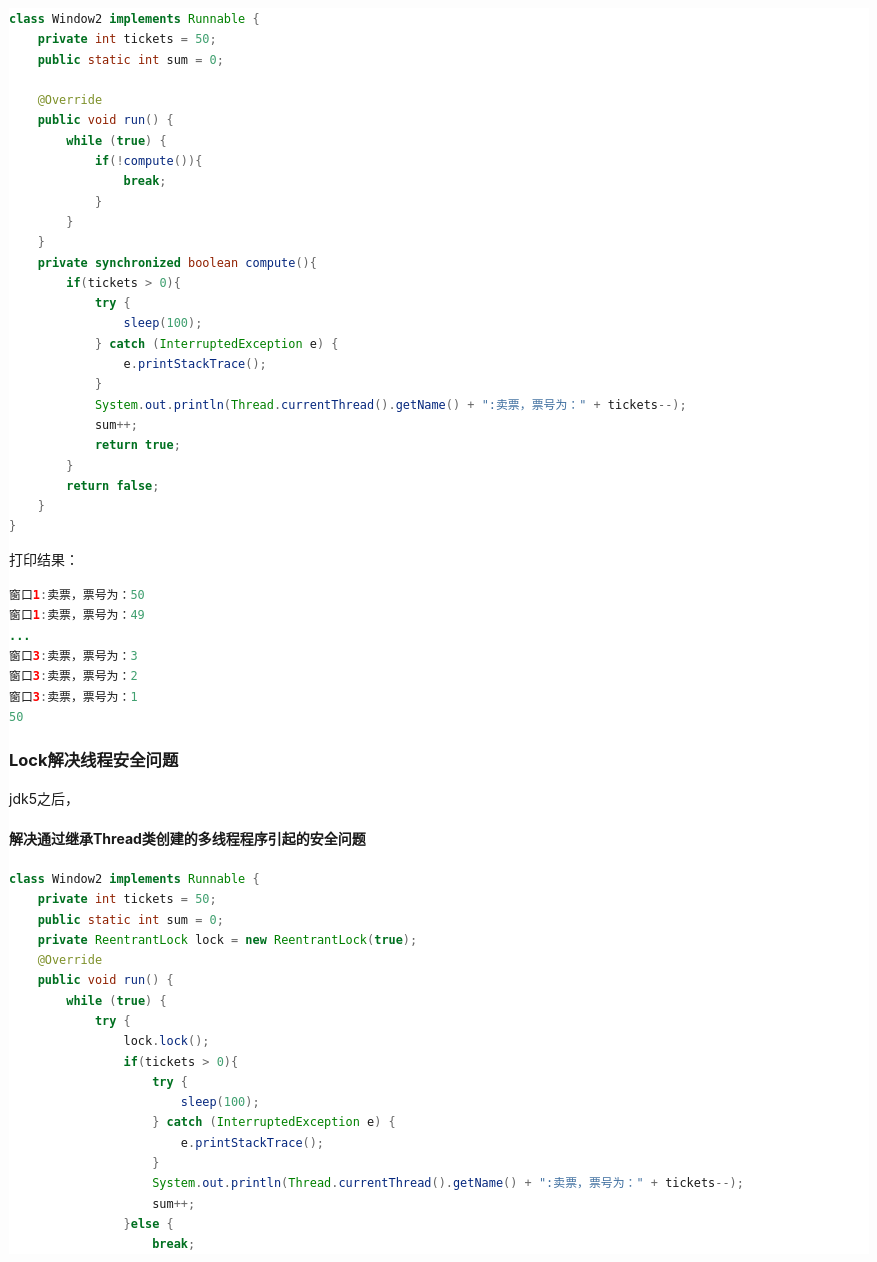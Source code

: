 ```java
class Window2 implements Runnable {
    private int tickets = 50;
    public static int sum = 0;

    @Override
    public void run() {
        while (true) {
            if(!compute()){
                break;
            }
        }
    }
    private synchronized boolean compute(){
        if(tickets > 0){
            try {
                sleep(100);
            } catch (InterruptedException e) {
                e.printStackTrace();
            }
            System.out.println(Thread.currentThread().getName() + ":卖票，票号为：" + tickets--);
            sum++;
            return true;
        }
        return false;
    }
}
```

打印结果：

```java
窗口1:卖票，票号为：50
窗口1:卖票，票号为：49
...
窗口3:卖票，票号为：3
窗口3:卖票，票号为：2
窗口3:卖票，票号为：1
50
```

### Lock解决线程安全问题
jdk5之后，

#### 解决通过继承Thread类创建的多线程程序引起的安全问题
```java
class Window2 implements Runnable {
    private int tickets = 50;
    public static int sum = 0;
    private ReentrantLock lock = new ReentrantLock(true);
    @Override
    public void run() {
        while (true) {
            try {
                lock.lock();
                if(tickets > 0){
                    try {
                        sleep(100);
                    } catch (InterruptedException e) {
                        e.printStackTrace();
                    }
                    System.out.println(Thread.currentThread().getName() + ":卖票，票号为：" + tickets--);
                    sum++;
                }else {
                    break;
```